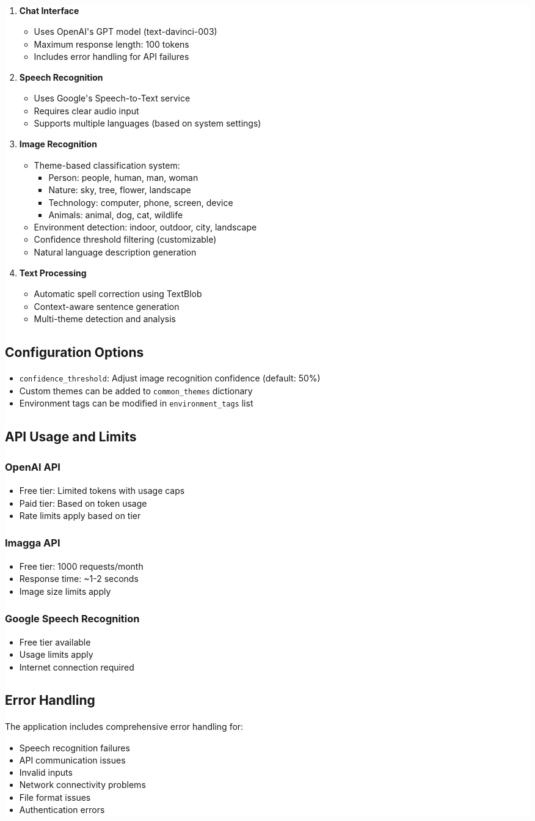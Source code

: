 1. **Chat Interface**
   - Uses OpenAI's GPT model (text-davinci-003)
   - Maximum response length: 100 tokens
   - Includes error handling for API failures

2. **Speech Recognition**
   - Uses Google's Speech-to-Text service
   - Requires clear audio input
   - Supports multiple languages (based on system settings)

3. **Image Recognition**
   - Theme-based classification system:
     - Person: people, human, man, woman
     - Nature: sky, tree, flower, landscape
     - Technology: computer, phone, screen, device
     - Animals: animal, dog, cat, wildlife
   - Environment detection: indoor, outdoor, city, landscape
   - Confidence threshold filtering (customizable)
   - Natural language description generation

4. **Text Processing**
   - Automatic spell correction using TextBlob
   - Context-aware sentence generation
   - Multi-theme detection and analysis

## Configuration Options

- `confidence_threshold`: Adjust image recognition confidence (default: 50%)
- Custom themes can be added to `common_themes` dictionary
- Environment tags can be modified in `environment_tags` list

## API Usage and Limits

### OpenAI API
- Free tier: Limited tokens with usage caps
- Paid tier: Based on token usage
- Rate limits apply based on tier

### Imagga API
- Free tier: 1000 requests/month
- Response time: ~1-2 seconds
- Image size limits apply

### Google Speech Recognition
- Free tier available
- Usage limits apply
- Internet connection required

## Error Handling

The application includes comprehensive error handling for:
- Speech recognition failures
- API communication issues
- Invalid inputs
- Network connectivity problems
- File format issues
- Authentication errors
